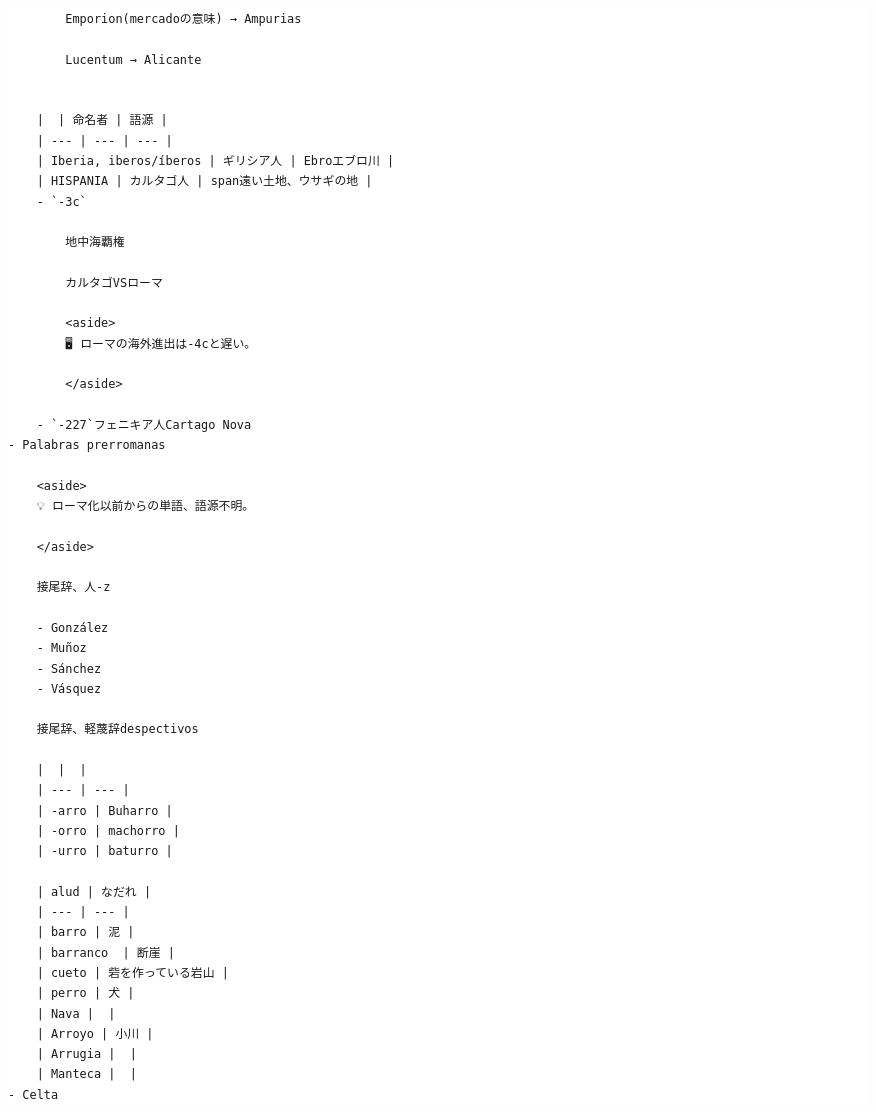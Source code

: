             Emporion(mercadoの意味) → Ampurias
            
            Lucentum → Alicante
            
        
        |  | 命名者 | 語源 |
        | --- | --- | --- |
        | Iberia, iberos/íberos | ギリシア人 | Ebroエブロ川 |
        | HISPANIA | カルタゴ人 | span遠い土地、ウサギの地 |
        - `-3c`
            
            地中海覇権
            
            カルタゴVSローマ
            
            <aside>
            🖥️ ローマの海外進出は-4cと遅い。
            
            </aside>
            
        - `-227`フェニキア人Cartago Nova
    - Palabras prerromanas
        
        <aside>
        💡 ローマ化以前からの単語、語源不明。
        
        </aside>
        
        接尾辞、人-z
        
        - González
        - Muñoz
        - Sánchez
        - Vásquez
        
        接尾辞、軽蔑辞despectivos
        
        |  |  |
        | --- | --- |
        | -arro | Buharro |
        | -orro | machorro |
        | -urro | baturro |
        
        | alud | なだれ |
        | --- | --- |
        | barro | 泥 |
        | barranco  | 断崖 |
        | cueto | 砦を作っている岩山 |
        | perro | 犬 |
        | Nava |  |
        | Arroyo | 小川 |
        | Arrugia |  |
        | Manteca |  |
    - Celta
        